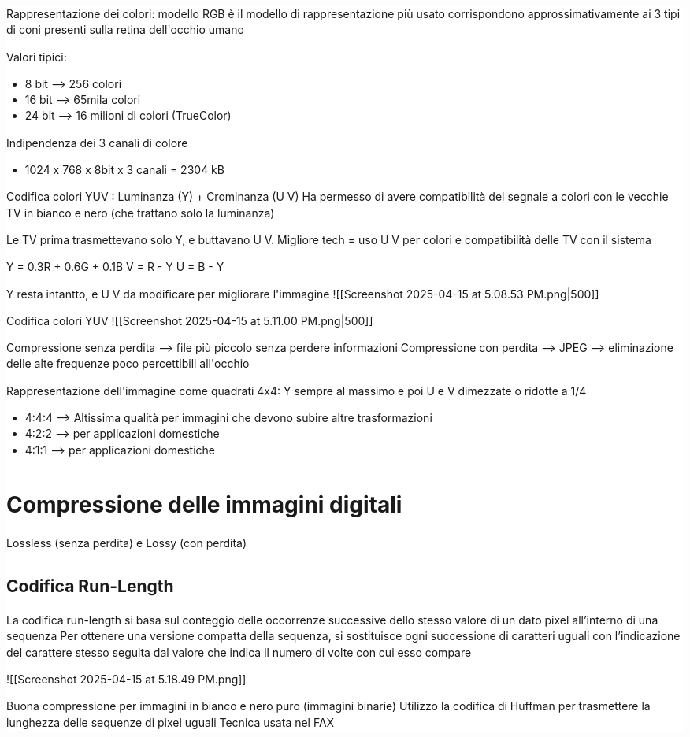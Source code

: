Rappresentazione dei colori: modello RGB è il modello di rappresentazione più usato
corrispondono approssimativamente ai 3 tipi di coni presenti sulla retina dell'occhio umano

Valori tipici:
- 8 bit -->  256 colori
- 16 bit --> 65mila colori
- 24 bit --> 16 milioni di colori (TrueColor)

Indipendenza dei 3 canali di colore
- 1024 x 768 x 8bit x 3 canali = 2304 kB

Codifica colori YUV : Luminanza (Y) + Crominanza (U V)
Ha permesso di avere compatibilità del segnale a colori con le vecchie TV in bianco e nero (che trattano solo la luminanza)

Le TV prima trasmettevano solo Y, e buttavano U V. Migliore tech = uso U V per colori e compatibilità delle TV con il sistema

Y = 0.3R + 0.6G + 0.1B
V = R - Y
U = B - Y

Y resta intantto, e U V da modificare per migliorare l'immagine
![[Screenshot 2025-04-15 at 5.08.53 PM.png|500]]

Codifica colori YUV
![[Screenshot 2025-04-15 at 5.11.00 PM.png|500]]

Compressione senza perdita --> file più piccolo senza perdere informazioni
Compressione con perdita --> JPEG --> eliminazione delle alte frequenze poco percettibili all'occhio

Rappresentazione dell'immagine come quadrati 4x4: Y sempre al massimo e poi U e V dimezzate o ridotte a 1/4
- 4:4:4 --> Altissima qualità per immagini che devono subire altre trasformazioni
- 4:2:2 --> per applicazioni domestiche
- 4:1:1  --> per applicazioni domestiche

# Compressione delle immagini digitali

 Lossless (senza perdita) e Lossy (con perdita)

## Codifica Run-Length

La codifica run-length si basa sul conteggio delle occorrenze successive dello stesso valore di un dato pixel all’interno di una sequenza 
	Per ottenere una versione compatta della sequenza, si sostituisce ogni successione di caratteri uguali con l’indicazione del carattere stesso seguita dal valore che indica il numero di volte con cui esso compare

![[Screenshot 2025-04-15 at 5.18.49 PM.png]]

Buona compressione per immagini in bianco e nero puro (immagini binarie)
Utilizzo la codifica di Huffman per trasmettere la lunghezza delle sequenze di pixel uguali
Tecnica usata nel FAX

